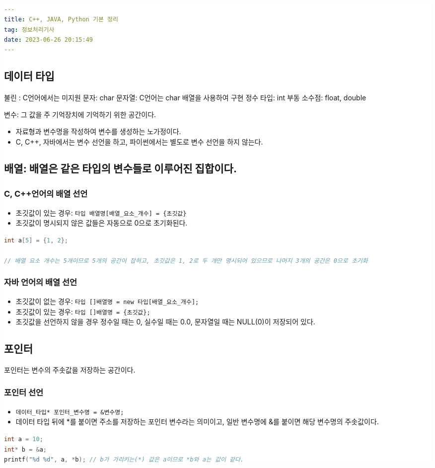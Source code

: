 ```yaml
---
title: C++, JAVA, Python 기본 정리
tag: 정보처리기사
date: 2023-06-26 20:15:49
---
```


## 데이터 타입

불린 : C언어에서는 미지원
문자: char
문자열: C언어는 char 배열을 사용하여 구현
정수 타입: int
부동 소수점: float, double

변수: 그 값을 주 기억장치에 기억하기 위한 공간이다.

- 자료형과 변수명을 작성하여 변수를 생성하는 노가정이다.
- C, C++, 자바에서는 변수 선언을 하고, 파이썬에서는 별도로 변수 선언을 하지 않는다.

## 배열: 배열은 같은 타입의 변수들로 이루어진 집합이다.

### C, C++언어의 배열 선언

- 초깃값이 있는 경우: `타입 배열명[배열_요소_개수] = {초깃값}`
- 초깃값이 명시되지 않은 값들은 자동으로 0으로 초기화된다.

```c
int a[5] = {1, 2};

// 배열 요소 개수는 5개이므로 5개의 공간이 잡히고, 초깃값은 1, 2로 두 개만 명시되어 있으므로 나머지 3개의 공간은 0으로 초기화
```

### 자바 언어의 배열 선언

- 초깃값이 없는 경우: `타입 []배열명 = new 타입[배열_요소_개수];`
- 초깃값이 있는 경우: `타입 []배열명 = {초깃값};`
- 초깃값을 선언하지 않을 경우 정수일 때는 0, 실수일 때는 0.0, 문자열일 때는 NULL(0)이 저장되어 있다.

## 포인터

포인터는 변수의 주솟값을 저장하는 공간이다.

### 포인터 선언

- `데이터_타입* 포인터_변수명 = &변수명;`
- 데이터 타입 뒤에 \*를 붙이면 주소를 저장하는 포인터 변수라는 의미이고, 일반 변수명에 &를 붙이면 해당 변수명의 주솟값이다.

```c
int a = 10;
int* b = &a;
printf("%d %d", a, *b); // b가 가리키는(*) 값은 a이므로 *b와 a는 값이 같다.
```
